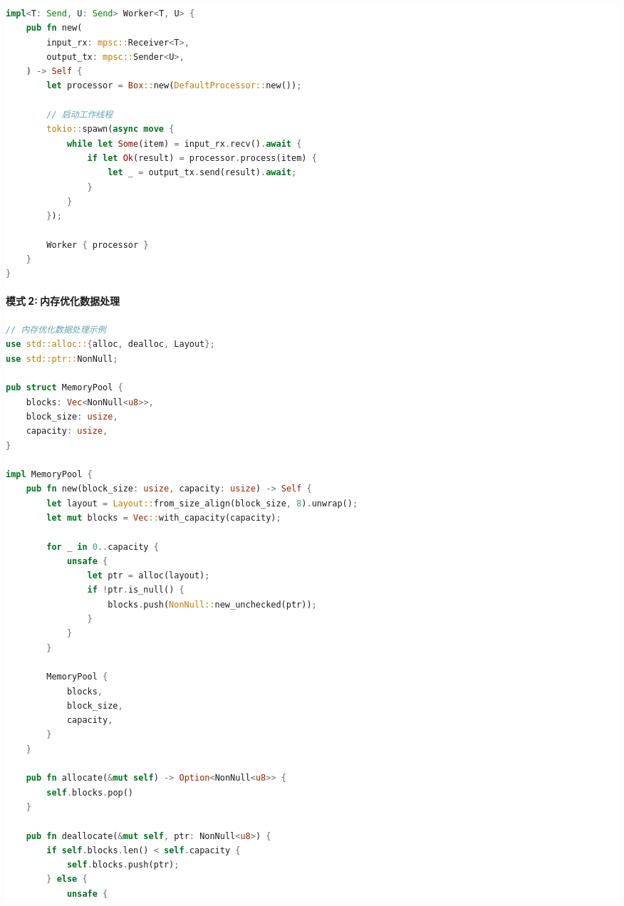 ```rust
impl<T: Send, U: Send> Worker<T, U> {
    pub fn new(
        input_rx: mpsc::Receiver<T>,
        output_tx: mpsc::Sender<U>,
    ) -> Self {
        let processor = Box::new(DefaultProcessor::new());
        
        // 启动工作线程
        tokio::spawn(async move {
            while let Some(item) = input_rx.recv().await {
                if let Ok(result) = processor.process(item) {
                    let _ = output_tx.send(result).await;
                }
            }
        });
        
        Worker { processor }
    }
}
```

#### 模式 2: 内存优化数据处理

```rust
// 内存优化数据处理示例
use std::alloc::{alloc, dealloc, Layout};
use std::ptr::NonNull;

pub struct MemoryPool {
    blocks: Vec<NonNull<u8>>,
    block_size: usize,
    capacity: usize,
}

impl MemoryPool {
    pub fn new(block_size: usize, capacity: usize) -> Self {
        let layout = Layout::from_size_align(block_size, 8).unwrap();
        let mut blocks = Vec::with_capacity(capacity);
        
        for _ in 0..capacity {
            unsafe {
                let ptr = alloc(layout);
                if !ptr.is_null() {
                    blocks.push(NonNull::new_unchecked(ptr));
                }
            }
        }
        
        MemoryPool {
            blocks,
            block_size,
            capacity,
        }
    }
    
    pub fn allocate(&mut self) -> Option<NonNull<u8>> {
        self.blocks.pop()
    }
    
    pub fn deallocate(&mut self, ptr: NonNull<u8>) {
        if self.blocks.len() < self.capacity {
            self.blocks.push(ptr);
        } else {
            unsafe {
```